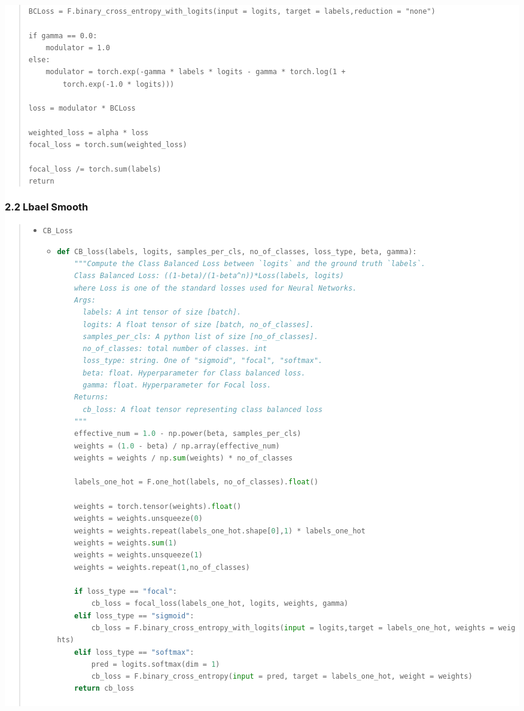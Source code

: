>     BCLoss = F.binary_cross_entropy_with_logits(input = logits, target = labels,reduction = "none")
> 
>     if gamma == 0.0:
>         modulator = 1.0
>     else:
>         modulator = torch.exp(-gamma * labels * logits - gamma * torch.log(1 + 
>             torch.exp(-1.0 * logits)))
> 
>     loss = modulator * BCLoss
> 
>     weighted_loss = alpha * loss
>     focal_loss = torch.sum(weighted_loss)
> 
>     focal_loss /= torch.sum(labels)
>     return 
> 
> ```
### 2.2 Lbael Smooth 
> - `CB_Loss`
>
>   - ~~~python
>     def CB_loss(labels, logits, samples_per_cls, no_of_classes, loss_type, beta, gamma):
>         """Compute the Class Balanced Loss between `logits` and the ground truth `labels`.
>         Class Balanced Loss: ((1-beta)/(1-beta^n))*Loss(labels, logits)
>         where Loss is one of the standard losses used for Neural Networks.
>         Args:
>           labels: A int tensor of size [batch].
>           logits: A float tensor of size [batch, no_of_classes].
>           samples_per_cls: A python list of size [no_of_classes].
>           no_of_classes: total number of classes. int
>           loss_type: string. One of "sigmoid", "focal", "softmax".
>           beta: float. Hyperparameter for Class balanced loss.
>           gamma: float. Hyperparameter for Focal loss.
>         Returns:
>           cb_loss: A float tensor representing class balanced loss
>         """
>         effective_num = 1.0 - np.power(beta, samples_per_cls)
>         weights = (1.0 - beta) / np.array(effective_num)
>         weights = weights / np.sum(weights) * no_of_classes
>                                             
>         labels_one_hot = F.one_hot(labels, no_of_classes).float()
>                                             
>         weights = torch.tensor(weights).float()
>         weights = weights.unsqueeze(0)
>         weights = weights.repeat(labels_one_hot.shape[0],1) * labels_one_hot
>         weights = weights.sum(1)
>         weights = weights.unsqueeze(1)
>         weights = weights.repeat(1,no_of_classes)
>                                             
>         if loss_type == "focal":
>             cb_loss = focal_loss(labels_one_hot, logits, weights, gamma)
>         elif loss_type == "sigmoid":
>             cb_loss = F.binary_cross_entropy_with_logits(input = logits,target = labels_one_hot, weights = weights)
>         elif loss_type == "softmax":
>             pred = logits.softmax(dim = 1)
>             cb_loss = F.binary_cross_entropy(input = pred, target = labels_one_hot, weight = weights)
>         return cb_loss
>                                             
>     ~~~
